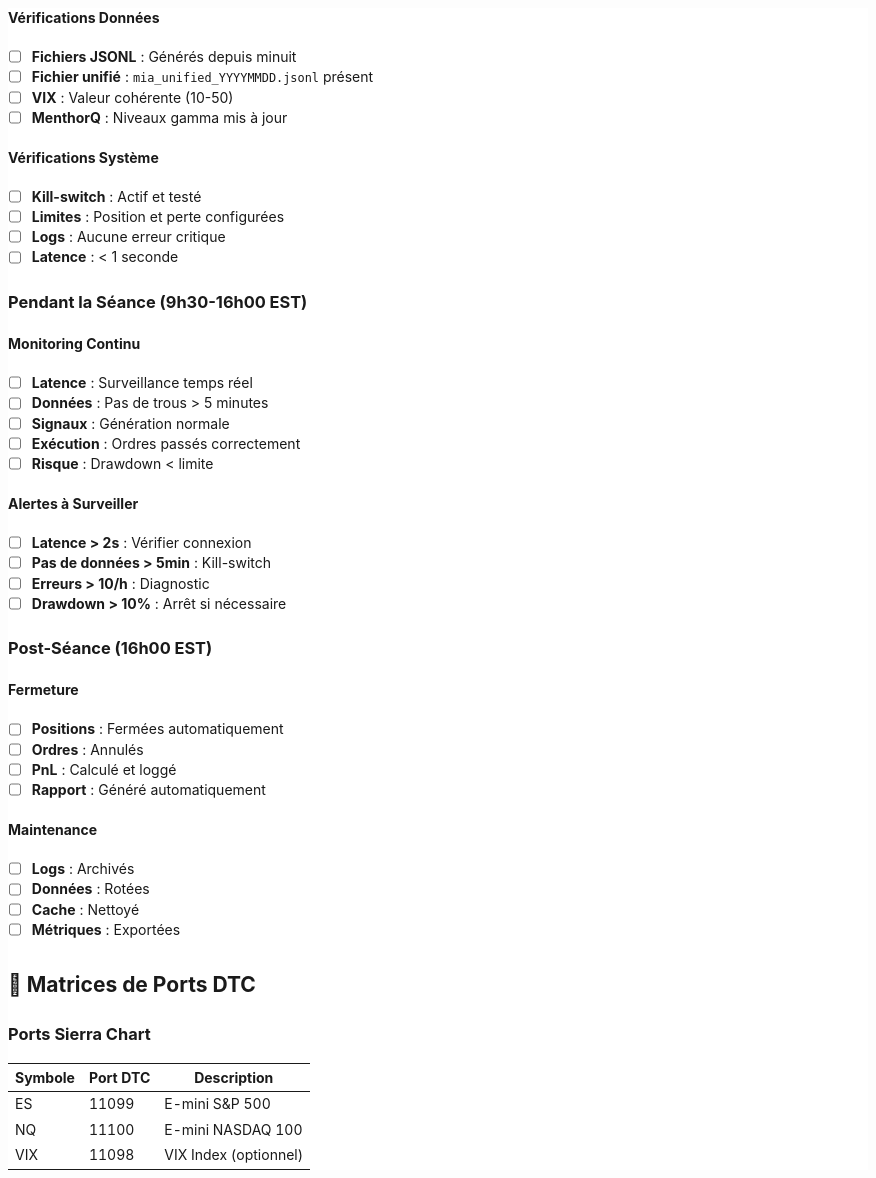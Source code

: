 #### **Vérifications Données**
- [ ] **Fichiers JSONL** : Générés depuis minuit
- [ ] **Fichier unifié** : `mia_unified_YYYYMMDD.jsonl` présent
- [ ] **VIX** : Valeur cohérente (10-50)
- [ ] **MenthorQ** : Niveaux gamma mis à jour

#### **Vérifications Système**
- [ ] **Kill-switch** : Actif et testé
- [ ] **Limites** : Position et perte configurées
- [ ] **Logs** : Aucune erreur critique
- [ ] **Latence** : < 1 seconde

### **Pendant la Séance (9h30-16h00 EST)**

#### **Monitoring Continu**
- [ ] **Latence** : Surveillance temps réel
- [ ] **Données** : Pas de trous > 5 minutes
- [ ] **Signaux** : Génération normale
- [ ] **Exécution** : Ordres passés correctement
- [ ] **Risque** : Drawdown < limite

#### **Alertes à Surveiller**
- [ ] **Latence > 2s** : Vérifier connexion
- [ ] **Pas de données > 5min** : Kill-switch
- [ ] **Erreurs > 10/h** : Diagnostic
- [ ] **Drawdown > 10%** : Arrêt si nécessaire

### **Post-Séance (16h00 EST)**

#### **Fermeture**
- [ ] **Positions** : Fermées automatiquement
- [ ] **Ordres** : Annulés
- [ ] **PnL** : Calculé et loggé
- [ ] **Rapport** : Généré automatiquement

#### **Maintenance**
- [ ] **Logs** : Archivés
- [ ] **Données** : Rotées
- [ ] **Cache** : Nettoyé
- [ ] **Métriques** : Exportées

## 🚨 Matrices de Ports DTC

### **Ports Sierra Chart**
| Symbole | Port DTC | Description |
|---------|----------|-------------|
| ES      | 11099    | E-mini S&P 500 |
| NQ      | 11100    | E-mini NASDAQ 100 |
| VIX     | 11098    | VIX Index (optionnel) |
